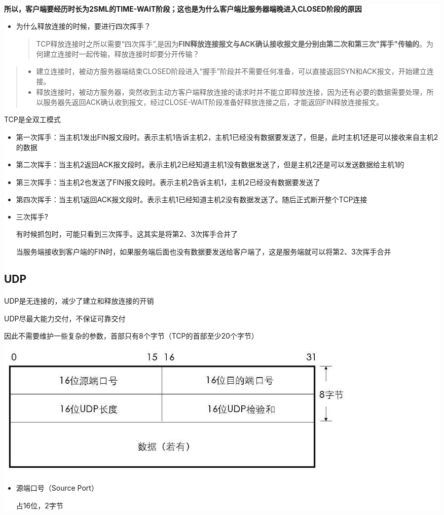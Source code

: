   **所以，客户端要经历时长为2SML的TIME-WAIT阶段；这也是为什么客户端比服务器端晚进入CLOSED阶段的原因**



- 为什么释放连接的时候，要进行四次挥手？

  > TCP释放连接时之所以需要“四次挥手”,是因为**FIN释放连接报文与ACK确认接收报文是分别由第二次和第三次"挥手"传输的**。为何建立连接时一起传输，释放连接时却要分开传输？
>
  > - 建立连接时，被动方服务器端结束CLOSED阶段进入“握手”阶段并不需要任何准备，可以直接返回SYN和ACK报文，开始建立连接。
  > - 释放连接时，被动方服务器，突然收到主动方客户端释放连接的请求时并不能立即释放连接，因为还有必要的数据需要处理，所以服务器先返回ACK确认收到报文，经过CLOSE-WAIT阶段准备好释放连接之后，才能返回FIN释放连接报文。

  

  TCP是全双工模式

  - 第一次挥手：当主机1发出FIN报文段时。表示主机1告诉主机2，主机1已经没有数据要发送了，但是，此时主机1还是可以接收来自主机2的数据
  - 第二次挥手：当主机2返回ACK报文段时。表示主机2已经知道主机1没有数据发送了，但是主机2还是可以发送数据给主机1的
  - 第三次挥手：当主机2也发送了FIN报文段时。表示主机2告诉主机1，主机2已经没有数据要发送了
  - 第四次挥手：当主机1返回ACK报文段时。表示主机1已经知道主机2没有数据发送了。随后正式断开整个TCP连接



- 三次挥手?

  有时候抓包时，可能只看到三次挥手。这其实是将第2、3次挥手合并了

  当服务端接收到客户端的FIN时，如果服务端后面也没有数据要发送给客户端了，这是服务端就可以将第2、3次挥手合并



## UDP

UDP是无连接的，减少了建立和释放连接的开销

UDP尽最大能力交付，不保证可靠交付

因此不需要维护一些复杂的参数，首部只有8个字节（TCP的首部至少20个字节）

<img src="./network_img/net_1.png" style="zoom:75%;" />

- 源端口号（Source Port）

  占16位，2字节
